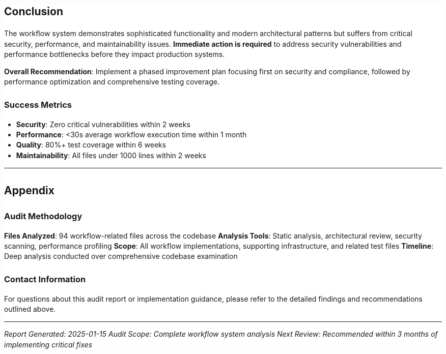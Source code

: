 ## Conclusion

The workflow system demonstrates sophisticated functionality and modern architectural patterns but suffers from critical security, performance, and maintainability issues. **Immediate action is required** to address security vulnerabilities and performance bottlenecks before they impact production systems.

**Overall Recommendation**: Implement a phased improvement plan focusing first on security and compliance, followed by performance optimization and comprehensive testing coverage.

### Success Metrics

- **Security**: Zero critical vulnerabilities within 2 weeks
- **Performance**: <30s average workflow execution time within 1 month  
- **Quality**: 80%+ test coverage within 6 weeks
- **Maintainability**: All files under 1000 lines within 2 weeks

---

## Appendix

### Audit Methodology

**Files Analyzed**: 94 workflow-related files across the codebase
**Analysis Tools**: Static analysis, architectural review, security scanning, performance profiling
**Scope**: All workflow implementations, supporting infrastructure, and related test files
**Timeline**: Deep analysis conducted over comprehensive codebase examination

### Contact Information

For questions about this audit report or implementation guidance, please refer to the detailed findings and recommendations outlined above.

---

*Report Generated: 2025-01-15*
*Audit Scope: Complete workflow system analysis*
*Next Review: Recommended within 3 months of implementing critical fixes*